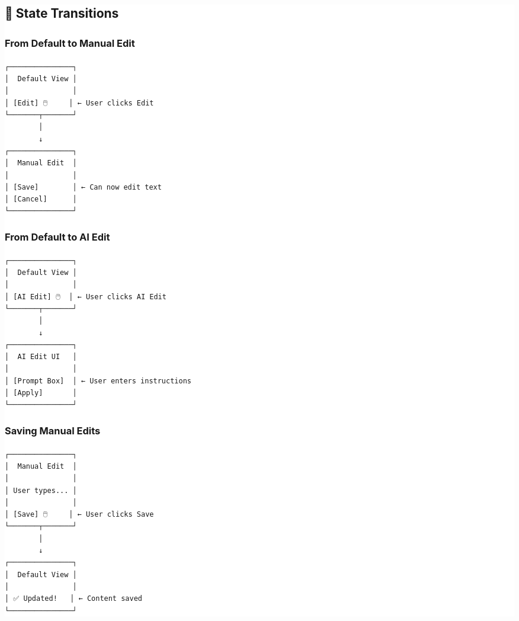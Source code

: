 
## 🔄 State Transitions

### From Default to Manual Edit
```
┌───────────────┐
│  Default View │
│               │
│ [Edit] 🖱️     │ ← User clicks Edit
└───────┬───────┘
        │
        ↓
┌───────────────┐
│  Manual Edit  │
│               │
│ [Save]        │ ← Can now edit text
│ [Cancel]      │
└───────────────┘
```

### From Default to AI Edit
```
┌───────────────┐
│  Default View │
│               │
│ [AI Edit] 🖱️  │ ← User clicks AI Edit
└───────┬───────┘
        │
        ↓
┌───────────────┐
│  AI Edit UI   │
│               │
│ [Prompt Box]  │ ← User enters instructions
│ [Apply]       │
└───────────────┘
```

### Saving Manual Edits
```
┌───────────────┐
│  Manual Edit  │
│               │
│ User types... │
│               │
│ [Save] 🖱️     │ ← User clicks Save
└───────┬───────┘
        │
        ↓
┌───────────────┐
│  Default View │
│               │
│ ✅ Updated!   │ ← Content saved
└───────────────┘
```
